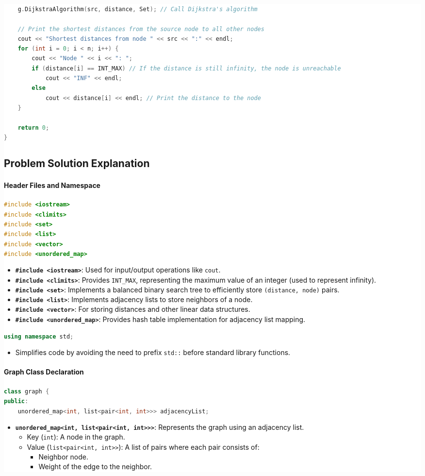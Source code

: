 ```cpp
    g.DijkstraAlgorithm(src, distance, Set); // Call Dijkstra's algorithm

    // Print the shortest distances from the source node to all other nodes
    cout << "Shortest distances from node " << src << ":" << endl;
    for (int i = 0; i < n; i++) {
        cout << "Node " << i << ": ";
        if (distance[i] == INT_MAX) // If the distance is still infinity, the node is unreachable
            cout << "INF" << endl;
        else
            cout << distance[i] << endl; // Print the distance to the node
    }

    return 0;
}

```

## Problem Solution Explanation

#### **Header Files and Namespace**
```cpp
#include <iostream>
#include <climits>
#include <set>
#include <list>
#include <vector>
#include <unordered_map>
```
- **`#include <iostream>`**: Used for input/output operations like `cout`.
- **`#include <climits>`**: Provides `INT_MAX`, representing the maximum value of an integer (used to represent infinity).
- **`#include <set>`**: Implements a balanced binary search tree to efficiently store `(distance, node)` pairs.
- **`#include <list>`**: Implements adjacency lists to store neighbors of a node.
- **`#include <vector>`**: For storing distances and other linear data structures.
- **`#include <unordered_map>`**: Provides hash table implementation for adjacency list mapping.

```cpp
using namespace std;
```
- Simplifies code by avoiding the need to prefix `std::` before standard library functions.



#### **Graph Class Declaration**
```cpp
class graph {
public:
    unordered_map<int, list<pair<int, int>>> adjacencyList;
```
- **`unordered_map<int, list<pair<int, int>>>`**: Represents the graph using an adjacency list.
  - Key (`int`): A node in the graph.
  - Value (`list<pair<int, int>>`): A list of pairs where each pair consists of:
    - Neighbor node.
    - Weight of the edge to the neighbor.
